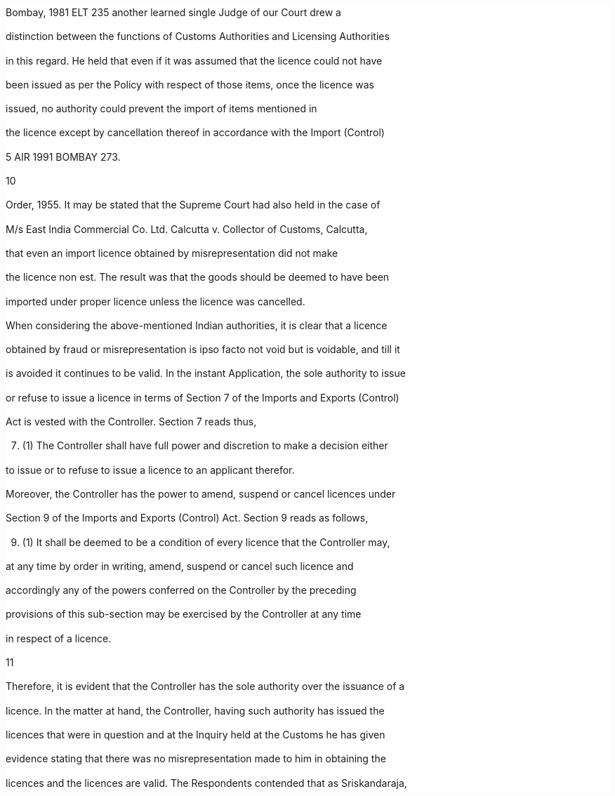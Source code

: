 Bombay, 1981 ELT 235 another learned single Judge of our Court drew a

distinction between the functions of Customs Authorities and Licensing Authorities

in this regard. He held that even if it was assumed that the licence could not have

been issued as per the Policy with respect of those items, once the licence was

issued, no authority could prevent the import of items mentioned in

the licence except by cancellation thereof in accordance with the Import (Control)

5 AIR 1991 BOMBAY 273.

10

Order, 1955. It may be stated that the Supreme Court had also held in the case of

M/s East India Commercial Co. Ltd. Calcutta v. Collector of Customs, Calcutta,

that even an import licence obtained by misrepresentation did not make

the licence non est. The result was that the goods should be deemed to have been

imported under proper licence unless the licence was cancelled.

When considering the above-mentioned Indian authorities, it is clear that a licence

obtained by fraud or misrepresentation is ipso facto not void but is voidable, and till it

is avoided it continues to be valid. In the instant Application, the sole authority to issue

or refuse to issue a licence in terms of Section 7 of the Imports and Exports (Control)

Act is vested with the Controller. Section 7 reads thus,

7. (1) The Controller shall have full power and discretion to make a decision either

to issue or to refuse to issue a licence to an applicant therefor.

Moreover, the Controller has the power to amend, suspend or cancel licences under

Section 9 of the Imports and Exports (Control) Act. Section 9 reads as follows,

9. (1) It shall be deemed to be a condition of every licence that the Controller may,

at any time by order in writing, amend, suspend or cancel such licence and

accordingly any of the powers conferred on the Controller by the preceding

provisions of this sub-section may be exercised by the Controller at any time

in respect of a licence.

11

Therefore, it is evident that the Controller has the sole authority over the issuance of a

licence. In the matter at hand, the Controller, having such authority has issued the

licences that were in question and at the Inquiry held at the Customs he has given

evidence stating that there was no misrepresentation made to him in obtaining the

licences and the licences are valid. The Respondents contended that as Sriskandaraja,
